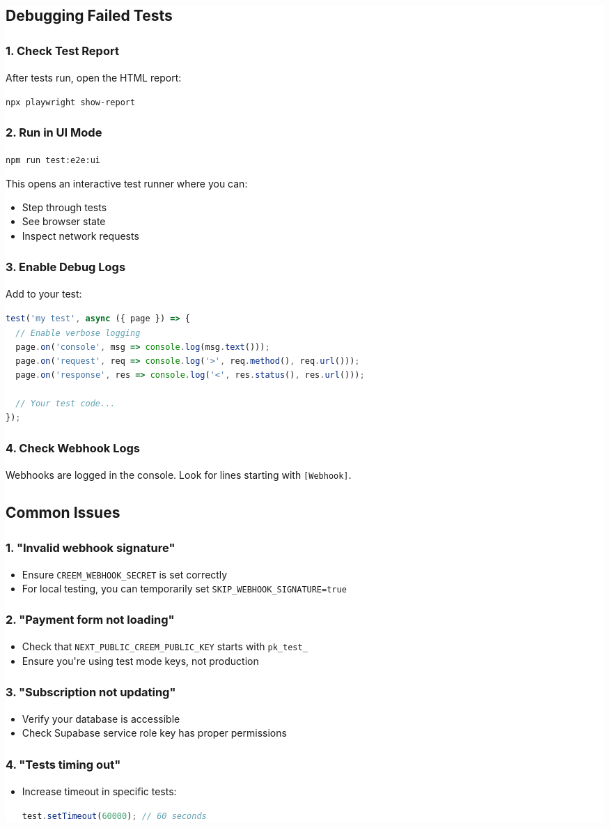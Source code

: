 ## Debugging Failed Tests

### 1. Check Test Report
After tests run, open the HTML report:
```bash
npx playwright show-report
```

### 2. Run in UI Mode
```bash
npm run test:e2e:ui
```
This opens an interactive test runner where you can:
- Step through tests
- See browser state
- Inspect network requests

### 3. Enable Debug Logs
Add to your test:
```typescript
test('my test', async ({ page }) => {
  // Enable verbose logging
  page.on('console', msg => console.log(msg.text()));
  page.on('request', req => console.log('>', req.method(), req.url()));
  page.on('response', res => console.log('<', res.status(), res.url()));
  
  // Your test code...
});
```

### 4. Check Webhook Logs
Webhooks are logged in the console. Look for lines starting with `[Webhook]`.

## Common Issues

### 1. "Invalid webhook signature"
- Ensure `CREEM_WEBHOOK_SECRET` is set correctly
- For local testing, you can temporarily set `SKIP_WEBHOOK_SIGNATURE=true`

### 2. "Payment form not loading"
- Check that `NEXT_PUBLIC_CREEM_PUBLIC_KEY` starts with `pk_test_`
- Ensure you're using test mode keys, not production

### 3. "Subscription not updating"
- Verify your database is accessible
- Check Supabase service role key has proper permissions

### 4. "Tests timing out"
- Increase timeout in specific tests:
  ```typescript
  test.setTimeout(60000); // 60 seconds
  ```
